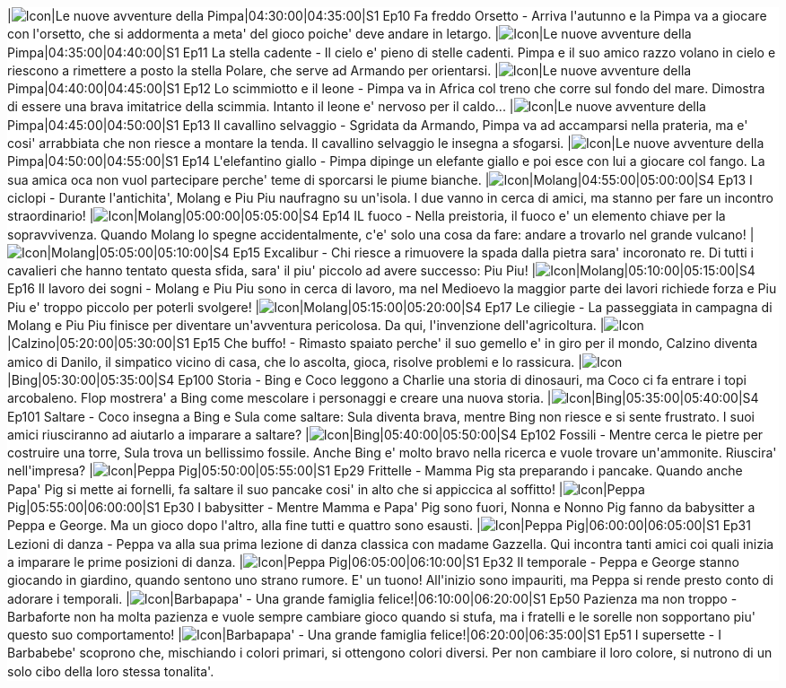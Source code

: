 |![Icon](https://guidatv.sky.it/uuid/kids_cover_l4Al8lvJi.png)|Le nuove avventure della Pimpa|04:30:00|04:35:00|S1 Ep10 Fa freddo Orsetto - Arriva l&#039;autunno e la Pimpa va a giocare con l&#039;orsetto, che si addormenta a meta&#039; del gioco poiche&#039; deve andare in letargo.
|![Icon](https://guidatv.sky.it/uuid/kids_cover_l4Al8lvJi.png)|Le nuove avventure della Pimpa|04:35:00|04:40:00|S1 Ep11 La stella cadente - Il cielo e&#039; pieno di stelle cadenti. Pimpa e il suo amico razzo volano in cielo e riescono a rimettere a posto la stella Polare, che serve ad Armando per orientarsi.
|![Icon](https://guidatv.sky.it/uuid/kids_cover_l4Al8lvJi.png)|Le nuove avventure della Pimpa|04:40:00|04:45:00|S1 Ep12 Lo scimmiotto e il leone - Pimpa va in Africa col treno che corre sul fondo del mare. Dimostra di essere una brava imitatrice della scimmia. Intanto il leone e&#039; nervoso per il caldo...
|![Icon](https://guidatv.sky.it/uuid/kids_cover_l4Al8lvJi.png)|Le nuove avventure della Pimpa|04:45:00|04:50:00|S1 Ep13 Il cavallino selvaggio - Sgridata da Armando, Pimpa va ad accamparsi nella prateria, ma e&#039; cosi&#039; arrabbiata che non riesce a montare la tenda. Il cavallino selvaggio le insegna a sfogarsi.
|![Icon](https://guidatv.sky.it/uuid/kids_cover_l4Al8lvJi.png)|Le nuove avventure della Pimpa|04:50:00|04:55:00|S1 Ep14 L&#039;elefantino giallo - Pimpa dipinge un elefante giallo e poi esce con lui a giocare col fango. La sua amica oca non vuol partecipare perche&#039; teme di sporcarsi le piume bianche.
|![Icon](https://guidatv.sky.it/uuid/kids_cover_l4Al8lvJi.png)|Molang|04:55:00|05:00:00|S4 Ep13 I ciclopi - Durante l&#039;antichita&#039;, Molang e Piu Piu naufragno su un&#039;isola. I due vanno in cerca di amici, ma stanno per fare un incontro straordinario!
|![Icon](https://guidatv.sky.it/uuid/kids_cover_l4Al8lvJi.png)|Molang|05:00:00|05:05:00|S4 Ep14 IL fuoco - Nella preistoria, il fuoco e&#039; un elemento chiave per la sopravvivenza. Quando Molang lo spegne accidentalmente, c&#039;e&#039; solo una cosa da fare: andare a trovarlo nel grande vulcano!
|![Icon](https://guidatv.sky.it/uuid/kids_cover_l4Al8lvJi.png)|Molang|05:05:00|05:10:00|S4 Ep15 Excalibur - Chi riesce a rimuovere la spada dalla pietra sara&#039; incoronato re. Di tutti i cavalieri che hanno tentato questa sfida, sara&#039; il piu&#039; piccolo ad avere successo: Piu Piu!
|![Icon](https://guidatv.sky.it/uuid/kids_cover_l4Al8lvJi.png)|Molang|05:10:00|05:15:00|S4 Ep16 Il lavoro dei sogni - Molang e Piu Piu sono in cerca di lavoro, ma nel Medioevo la maggior parte dei lavori richiede forza e Piu Piu e&#039; troppo piccolo per poterli svolgere!
|![Icon](https://guidatv.sky.it/uuid/kids_cover_l4Al8lvJi.png)|Molang|05:15:00|05:20:00|S4 Ep17 Le ciliegie - La passeggiata in campagna di Molang e Piu Piu finisce per diventare un&#039;avventura pericolosa. Da qui, l&#039;invenzione dell&#039;agricoltura.
|![Icon](https://guidatv.sky.it/uuid/kids_cover_l4Al8lvJi.png)|Calzino|05:20:00|05:30:00|S1 Ep15 Che buffo! - Rimasto spaiato perche&#039; il suo gemello e&#039; in giro per il mondo, Calzino diventa amico di Danilo, il simpatico vicino di casa, che lo ascolta, gioca, risolve problemi e lo rassicura.
|![Icon](https://guidatv.sky.it/uuid/kids_cover_l4Al8lvJi.png)|Bing|05:30:00|05:35:00|S4 Ep100 Storia - Bing e Coco leggono a Charlie una storia di dinosauri, ma Coco ci fa entrare i topi arcobaleno. Flop mostrera&#039; a Bing come mescolare i personaggi e creare una nuova storia.
|![Icon](https://guidatv.sky.it/uuid/kids_cover_l4Al8lvJi.png)|Bing|05:35:00|05:40:00|S4 Ep101 Saltare - Coco insegna a Bing e Sula come saltare: Sula diventa brava, mentre Bing non riesce e si sente frustrato. I suoi amici riusciranno ad aiutarlo a imparare a saltare?
|![Icon](https://guidatv.sky.it/uuid/kids_cover_l4Al8lvJi.png)|Bing|05:40:00|05:50:00|S4 Ep102 Fossili - Mentre cerca le pietre per costruire una torre, Sula trova un bellissimo fossile. Anche Bing e&#039; molto bravo nella ricerca e vuole trovare un&#039;ammonite. Riuscira&#039; nell&#039;impresa?
|![Icon](https://guidatv.sky.it/uuid/kids_cover_l4Al8lvJi.png)|Peppa Pig|05:50:00|05:55:00|S1 Ep29 Frittelle - Mamma Pig sta preparando i pancake. Quando anche Papa&#039; Pig si mette ai fornelli, fa saltare il suo pancake cosi&#039; in alto che si appiccica al soffitto!
|![Icon](https://guidatv.sky.it/uuid/kids_cover_l4Al8lvJi.png)|Peppa Pig|05:55:00|06:00:00|S1 Ep30 I babysitter - Mentre Mamma e Papa&#039; Pig sono fuori, Nonna e Nonno Pig fanno da babysitter a Peppa e George. Ma un gioco dopo l&#039;altro, alla fine tutti e quattro sono esausti.
|![Icon](https://guidatv.sky.it/uuid/kids_cover_l4Al8lvJi.png)|Peppa Pig|06:00:00|06:05:00|S1 Ep31 Lezioni di danza - Peppa va alla sua prima lezione di danza classica con madame Gazzella. Qui incontra tanti amici coi quali inizia a imparare le prime posizioni di danza.
|![Icon](https://guidatv.sky.it/uuid/kids_cover_l4Al8lvJi.png)|Peppa Pig|06:05:00|06:10:00|S1 Ep32 Il temporale - Peppa e George stanno giocando in giardino, quando sentono uno strano rumore. E&#039; un tuono! All&#039;inizio sono impauriti, ma Peppa si rende presto conto di adorare i temporali.
|![Icon](https://guidatv.sky.it/uuid/kids_cover_l4Al8lvJi.png)|Barbapapa&#039; - Una grande famiglia felice!|06:10:00|06:20:00|S1 Ep50 Pazienza ma non troppo - Barbaforte non ha molta pazienza e vuole sempre cambiare gioco quando si stufa, ma i fratelli e le sorelle non sopportano piu&#039; questo suo comportamento!
|![Icon](https://guidatv.sky.it/uuid/kids_cover_l4Al8lvJi.png)|Barbapapa&#039; - Una grande famiglia felice!|06:20:00|06:35:00|S1 Ep51 I supersette - I Barbabebe&#039; scoprono che, mischiando i colori primari, si ottengono colori diversi. Per non cambiare il loro colore, si nutrono di un solo cibo della loro stessa tonalita&#039;.
